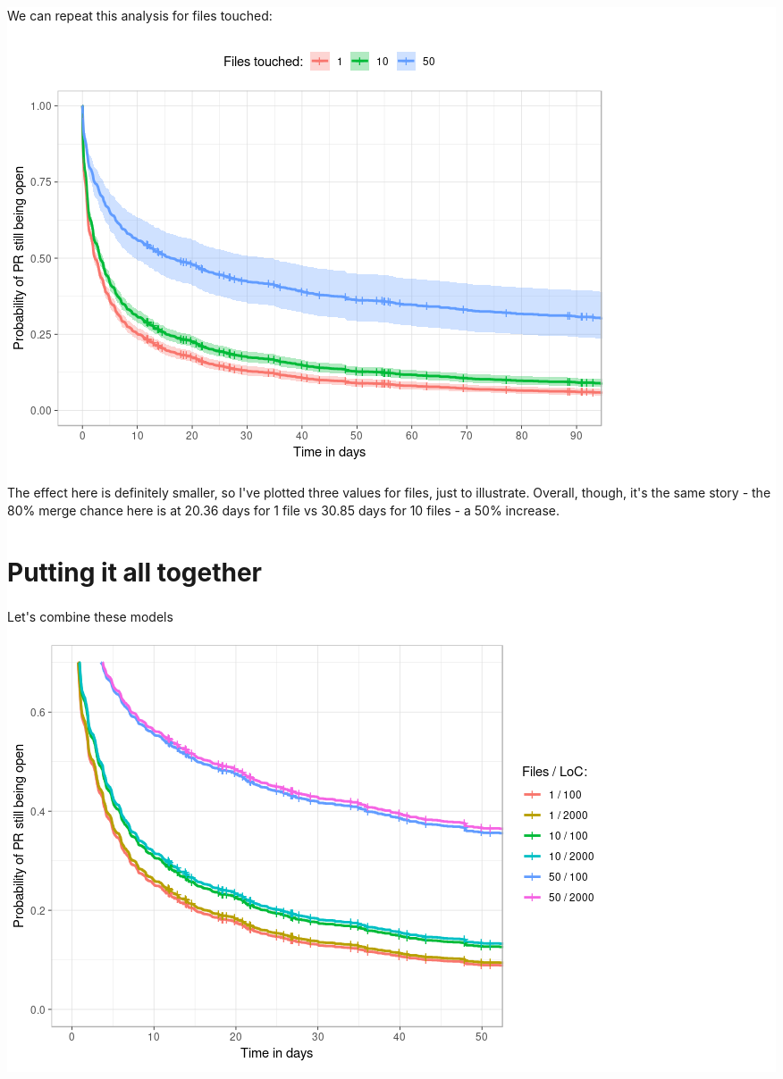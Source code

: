 We can repeat this analysis for files touched:

![Files Changes Analysis](static/images/blog_images/2019-03-04-merge-time-review-complexity/surv-files-1.png)

The effect here is definitely smaller, so I've plotted three values for files,
just to illustrate. Overall, though, it's the same story - the 80% merge chance
here is at 20.36 days for 1 file vs 30.85 days for 10 files - a 50% increase.

# Putting it all together

Let's combine these models

![LoC and Files Analysis](static/images/blog_images/2019-03-04-merge-time-review-complexity/surv-both-1.png)
